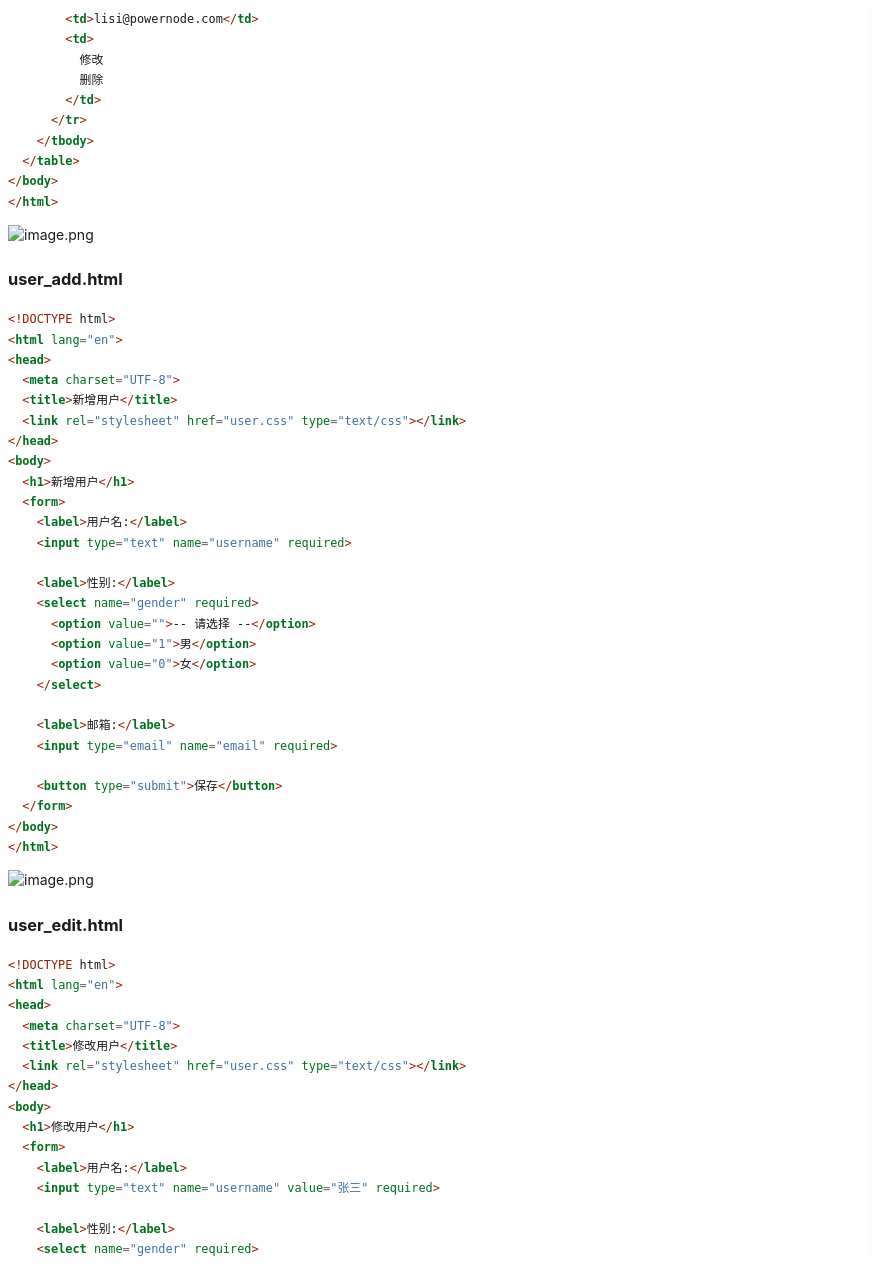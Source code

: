 ```html
        <td>lisi@powernode.com</td>
        <td>
          修改
          删除
        </td>
      </tr>
    </tbody>
  </table>
</body>
</html>
```
![image.png](https://cdn.nlark.com/yuque/0/2024/png/21376908/1710920323233-1a150538-a36d-4a27-8dcb-1ca341b97966.png#averageHue=%23f3f3f3&clientId=u2acf3b8a-91ff-4&from=paste&height=285&id=u8ee93d80&originHeight=285&originWidth=1915&originalType=binary&ratio=1&rotation=0&showTitle=false&size=17799&status=done&style=none&taskId=uf055c9c4-5948-4051-9f4a-80a5d64d098&title=&width=1915)

### user_add.html
```html
<!DOCTYPE html>
<html lang="en">
<head>
  <meta charset="UTF-8">
  <title>新增用户</title>
  <link rel="stylesheet" href="user.css" type="text/css"></link>
</head>
<body>
  <h1>新增用户</h1>
  <form>
    <label>用户名:</label>
    <input type="text" name="username" required>

    <label>性别:</label>
    <select name="gender" required>
      <option value="">-- 请选择 --</option>
      <option value="1">男</option>
      <option value="0">女</option>
    </select>

    <label>邮箱:</label>
    <input type="email" name="email" required>

	<button type="submit">保存</button>
  </form>
</body>
</html>
```
![image.png](https://cdn.nlark.com/yuque/0/2024/png/21376908/1710920360777-8a6a18b4-c642-466f-9291-25544643afab.png#averageHue=%23fcfcfc&clientId=u2acf3b8a-91ff-4&from=paste&height=440&id=udcd61043&originHeight=440&originWidth=1579&originalType=binary&ratio=1&rotation=0&showTitle=false&size=12104&status=done&style=shadow&taskId=u0bff44de-a101-4789-a3df-8d27f1d2f51&title=&width=1579)

### user_edit.html
```html
<!DOCTYPE html>
<html lang="en">
<head>
  <meta charset="UTF-8">
  <title>修改用户</title>
  <link rel="stylesheet" href="user.css" type="text/css"></link>
</head>
<body>
  <h1>修改用户</h1>
  <form>
    <label>用户名:</label>
    <input type="text" name="username" value="张三" required>

    <label>性别:</label>
    <select name="gender" required>
```